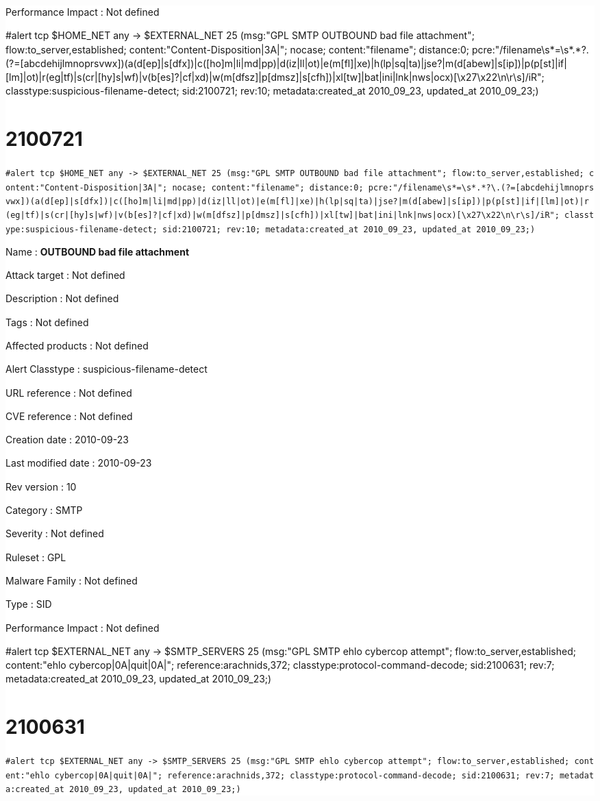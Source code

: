Performance Impact : Not defined



#alert tcp $HOME_NET any -> $EXTERNAL_NET 25 (msg:"GPL SMTP OUTBOUND bad file attachment"; flow:to_server,established; content:"Content-Disposition|3A|"; nocase; content:"filename"; distance:0; pcre:"/filename\s*=\s*.*?\.(?=[abcdehijlmnoprsvwx])(a(d[ep]|s[dfx])|c([ho]m|li|md|pp)|d(iz|ll|ot)|e(m[fl]|xe)|h(lp|sq|ta)|jse?|m(d[abew]|s[ip])|p(p[st]|if|[lm]|ot)|r(eg|tf)|s(cr|[hy]s|wf)|v(b[es]?|cf|xd)|w(m[dfsz]|p[dmsz]|s[cfh])|xl[tw]|bat|ini|lnk|nws|ocx)[\x27\x22\n\r\s]/iR"; classtype:suspicious-filename-detect; sid:2100721; rev:10; metadata:created_at 2010_09_23, updated_at 2010_09_23;)

# 2100721
`#alert tcp $HOME_NET any -> $EXTERNAL_NET 25 (msg:"GPL SMTP OUTBOUND bad file attachment"; flow:to_server,established; content:"Content-Disposition|3A|"; nocase; content:"filename"; distance:0; pcre:"/filename\s*=\s*.*?\.(?=[abcdehijlmnoprsvwx])(a(d[ep]|s[dfx])|c([ho]m|li|md|pp)|d(iz|ll|ot)|e(m[fl]|xe)|h(lp|sq|ta)|jse?|m(d[abew]|s[ip])|p(p[st]|if|[lm]|ot)|r(eg|tf)|s(cr|[hy]s|wf)|v(b[es]?|cf|xd)|w(m[dfsz]|p[dmsz]|s[cfh])|xl[tw]|bat|ini|lnk|nws|ocx)[\x27\x22\n\r\s]/iR"; classtype:suspicious-filename-detect; sid:2100721; rev:10; metadata:created_at 2010_09_23, updated_at 2010_09_23;)
` 

Name : **OUTBOUND bad file attachment** 

Attack target : Not defined

Description : Not defined

Tags : Not defined

Affected products : Not defined

Alert Classtype : suspicious-filename-detect

URL reference : Not defined

CVE reference : Not defined

Creation date : 2010-09-23

Last modified date : 2010-09-23

Rev version : 10

Category : SMTP

Severity : Not defined

Ruleset : GPL

Malware Family : Not defined

Type : SID

Performance Impact : Not defined



#alert tcp $EXTERNAL_NET any -> $SMTP_SERVERS 25 (msg:"GPL SMTP ehlo cybercop attempt"; flow:to_server,established; content:"ehlo cybercop|0A|quit|0A|"; reference:arachnids,372; classtype:protocol-command-decode; sid:2100631; rev:7; metadata:created_at 2010_09_23, updated_at 2010_09_23;)

# 2100631
`#alert tcp $EXTERNAL_NET any -> $SMTP_SERVERS 25 (msg:"GPL SMTP ehlo cybercop attempt"; flow:to_server,established; content:"ehlo cybercop|0A|quit|0A|"; reference:arachnids,372; classtype:protocol-command-decode; sid:2100631; rev:7; metadata:created_at 2010_09_23, updated_at 2010_09_23;)
` 

